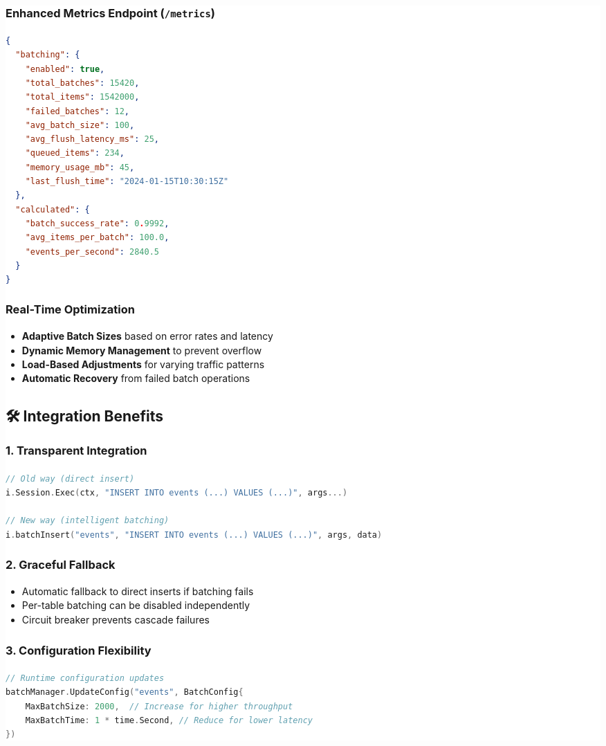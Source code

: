 ### **Enhanced Metrics Endpoint** (`/metrics`)
```json
{
  "batching": {
    "enabled": true,
    "total_batches": 15420,
    "total_items": 1542000,
    "failed_batches": 12,
    "avg_batch_size": 100,
    "avg_flush_latency_ms": 25,
    "queued_items": 234,
    "memory_usage_mb": 45,
    "last_flush_time": "2024-01-15T10:30:15Z"
  },
  "calculated": {
    "batch_success_rate": 0.9992,
    "avg_items_per_batch": 100.0,
    "events_per_second": 2840.5
  }
}
```

### **Real-Time Optimization**
- **Adaptive Batch Sizes** based on error rates and latency
- **Dynamic Memory Management** to prevent overflow
- **Load-Based Adjustments** for varying traffic patterns
- **Automatic Recovery** from failed batch operations

## 🛠️ Integration Benefits

### **1. Transparent Integration**
```go
// Old way (direct insert)
i.Session.Exec(ctx, "INSERT INTO events (...) VALUES (...)", args...)

// New way (intelligent batching)
i.batchInsert("events", "INSERT INTO events (...) VALUES (...)", args, data)
```

### **2. Graceful Fallback**
- Automatic fallback to direct inserts if batching fails
- Per-table batching can be disabled independently
- Circuit breaker prevents cascade failures

### **3. Configuration Flexibility**
```go
// Runtime configuration updates
batchManager.UpdateConfig("events", BatchConfig{
    MaxBatchSize: 2000,  // Increase for higher throughput
    MaxBatchTime: 1 * time.Second, // Reduce for lower latency
})
```
